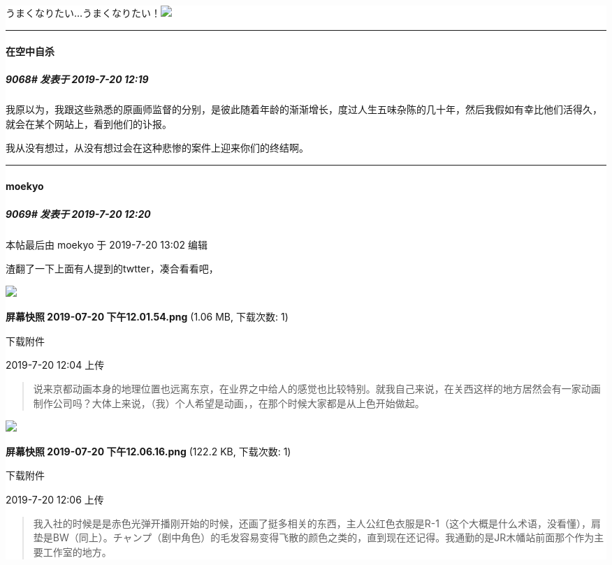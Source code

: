 
うまくなりたい…うまくなりたい！<img src="https://static.saraba1st.com/image/smiley/face2017/139.png" referrerpolicy="no-referrer">







-----

####  在空中自杀  
##### 9068#       发表于 2019-7-20 12:19




我原以为，我跟这些熟悉的原画师监督的分别，是彼此随着年龄的渐渐增长，度过人生五味杂陈的几十年，然后我假如有幸比他们活得久，就会在某个网站上，看到他们的讣报。

我从没有想过，从没有想过会在这种悲惨的案件上迎来你们的终结啊。







-----

####  moekyo  
##### 9069#       发表于 2019-7-20 12:20



 本帖最后由 moekyo 于 2019-7-20 13:02 编辑 

渣翻了一下上面有人提到的twtter，凑合看看吧，

<img src="https://img.saraba1st.com/forum/201907/20/120406rhebgbckb00kjz9h.png" referrerpolicy="no-referrer">


<strong>屏幕快照 2019-07-20 下午12.01.54.png</strong> (1.06 MB, 下载次数: 1)

下载附件

2019-7-20 12:04 上传




 <blockquote>说来京都动画本身的地理位置也远离东京，在业界之中给人的感觉也比较特别。就我自己来说，在关西这样的地方居然会有一家动画制作公司吗？大体上来说，（我）个人希望是动画，，在那个时候大家都是从上色开始做起。</blockquote>

<img src="https://img.saraba1st.com/forum/201907/20/120634sso3zvgv9l7omnsl.png" referrerpolicy="no-referrer">


<strong>屏幕快照 2019-07-20 下午12.06.16.png</strong> (122.2 KB, 下载次数: 1)

下载附件

2019-7-20 12:06 上传




 <blockquote>我入社的时候是是赤色光弹开播刚开始的时候，还画了挺多相关的东西，主人公红色衣服是R-1（这个大概是什么术语，没看懂），肩垫是BW（同上）。チャンプ（剧中角色）的毛发容易变得飞散的颜色之类的，直到现在还记得。我通勤的是JR木幡站前面那个作为主要工作室的地方。</blockquote>
